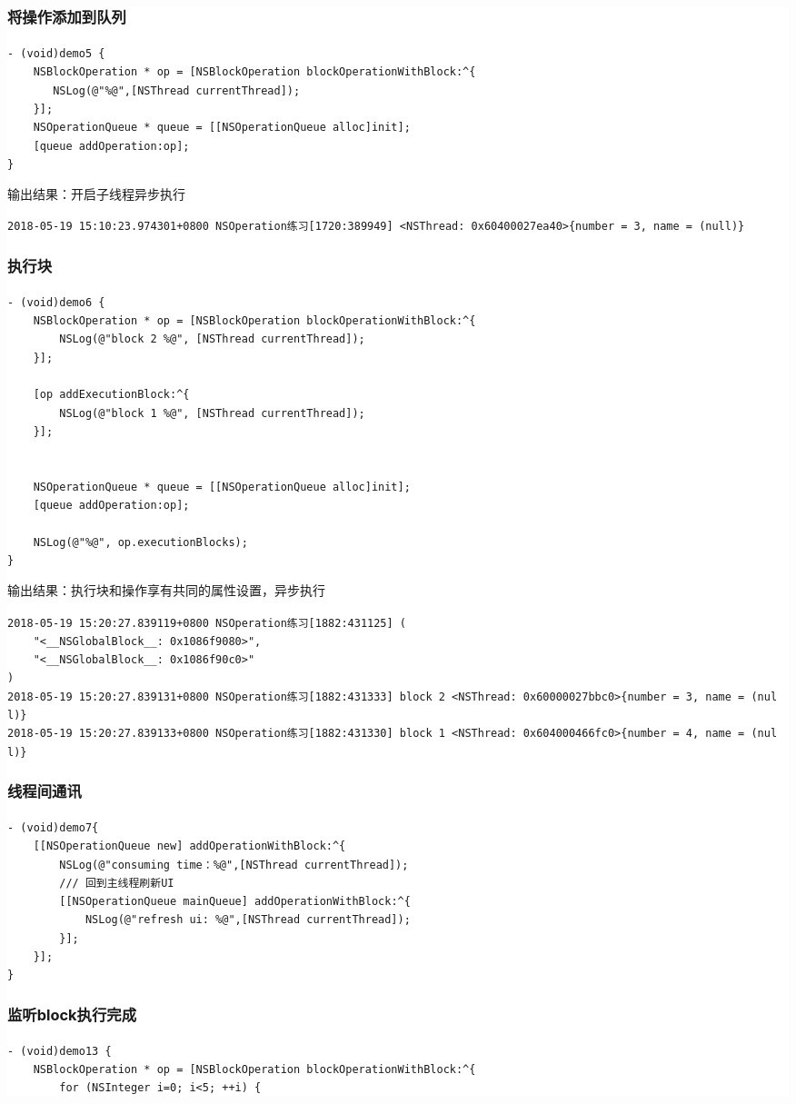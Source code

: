 ```console
```
### 将操作添加到队列
```Objc
- (void)demo5 {
    NSBlockOperation * op = [NSBlockOperation blockOperationWithBlock:^{
       NSLog(@"%@",[NSThread currentThread]);
    }];
    NSOperationQueue * queue = [[NSOperationQueue alloc]init];
    [queue addOperation:op];
}
```
输出结果：开启子线程异步执行
```console
2018-05-19 15:10:23.974301+0800 NSOperation练习[1720:389949] <NSThread: 0x60400027ea40>{number = 3, name = (null)}
```
### 执行块
```Objc
- (void)demo6 {
    NSBlockOperation * op = [NSBlockOperation blockOperationWithBlock:^{
        NSLog(@"block 2 %@", [NSThread currentThread]);
    }];

    [op addExecutionBlock:^{
        NSLog(@"block 1 %@", [NSThread currentThread]);
    }];


    NSOperationQueue * queue = [[NSOperationQueue alloc]init];
    [queue addOperation:op];

    NSLog(@"%@", op.executionBlocks);
}
```
输出结果：执行块和操作享有共同的属性设置，异步执行
```console
2018-05-19 15:20:27.839119+0800 NSOperation练习[1882:431125] (
    "<__NSGlobalBlock__: 0x1086f9080>",
    "<__NSGlobalBlock__: 0x1086f90c0>"
)
2018-05-19 15:20:27.839131+0800 NSOperation练习[1882:431333] block 2 <NSThread: 0x60000027bbc0>{number = 3, name = (null)}
2018-05-19 15:20:27.839133+0800 NSOperation练习[1882:431330] block 1 <NSThread: 0x604000466fc0>{number = 4, name = (null)}
```
### 线程间通讯
``` Objc
- (void)demo7{
	[[NSOperationQueue new] addOperationWithBlock:^{
		NSLog(@"consuming time：%@",[NSThread currentThread]);
		/// 回到主线程刷新UI
		[[NSOperationQueue mainQueue] addOperationWithBlock:^{
			NSLog(@"refresh ui: %@",[NSThread currentThread]);
		}];
	}];
}
```
### 监听block执行完成
```Objc
- (void)demo13 {
    NSBlockOperation * op = [NSBlockOperation blockOperationWithBlock:^{
        for (NSInteger i=0; i<5; ++i) {
```